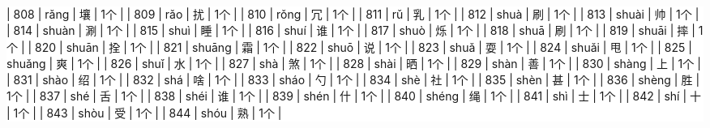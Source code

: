 | 808 | rǎng | 壤 | 1个 |
| 809 | rǎo | 扰 | 1个 |
| 810 | rǒng | 冗 | 1个 |
| 811 | rǔ | 乳 | 1个 |
| 812 | shuà | 刷 | 1个 |
| 813 | shuài | 帅 | 1个 |
| 814 | shuàn | 涮 | 1个 |
| 815 | shuì | 睡 | 1个 |
| 816 | shuí | 谁 | 1个 |
| 817 | shuò | 烁 | 1个 |
| 818 | shuā | 刷 | 1个 |
| 819 | shuāi | 摔 | 1个 |
| 820 | shuān | 拴 | 1个 |
| 821 | shuāng | 霜 | 1个 |
| 822 | shuō | 说 | 1个 |
| 823 | shuǎ | 耍 | 1个 |
| 824 | shuǎi | 甩 | 1个 |
| 825 | shuǎng | 爽 | 1个 |
| 826 | shuǐ | 水 | 1个 |
| 827 | shà | 煞 | 1个 |
| 828 | shài | 晒 | 1个 |
| 829 | shàn | 善 | 1个 |
| 830 | shàng | 上 | 1个 |
| 831 | shào | 绍 | 1个 |
| 832 | shá | 啥 | 1个 |
| 833 | sháo | 勺 | 1个 |
| 834 | shè | 社 | 1个 |
| 835 | shèn | 甚 | 1个 |
| 836 | shèng | 胜 | 1个 |
| 837 | shé | 舌 | 1个 |
| 838 | shéi | 谁 | 1个 |
| 839 | shén | 什 | 1个 |
| 840 | shéng | 绳 | 1个 |
| 841 | shì | 士 | 1个 |
| 842 | shí | 十 | 1个 |
| 843 | shòu | 受 | 1个 |
| 844 | shóu | 熟 | 1个 |